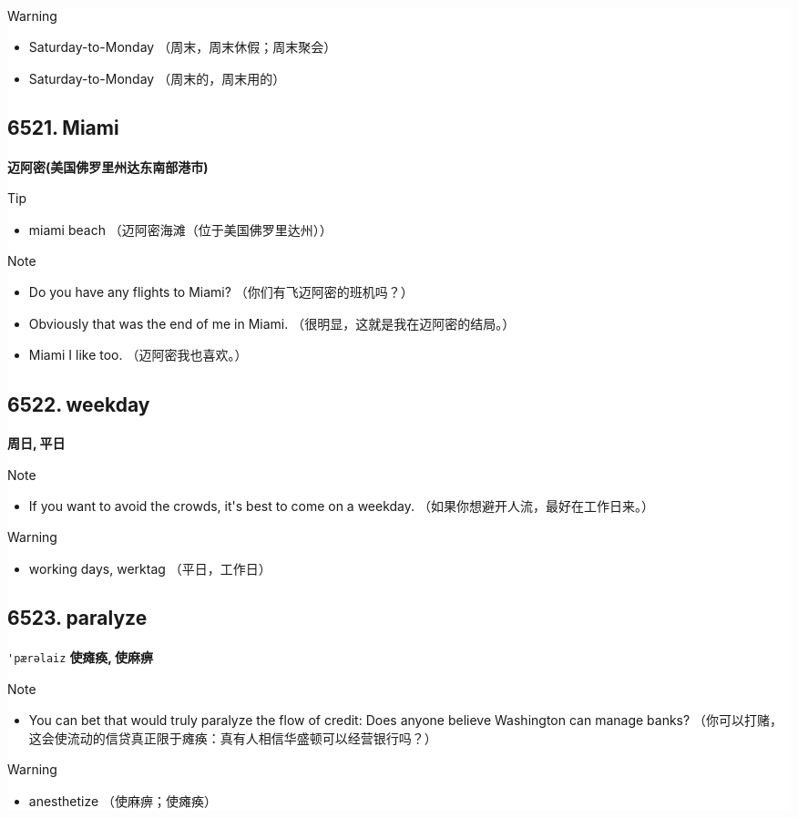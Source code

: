 > [!WARNING]
>
> - Saturday-to-Monday （周末，周末休假；周末聚会）
>
> - Saturday-to-Monday （周末的，周末用的）
>

## 6521. Miami

**迈阿密(美国佛罗里州达东南部港市)**

> [!TIP]
>
> - miami beach （迈阿密海滩（位于美国佛罗里达州））
>

> [!NOTE]
>
> - Do you have any flights to Miami? （你们有飞迈阿密的班机吗？）
>
> - Obviously that was the end of me in Miami. （很明显，这就是我在迈阿密的结局。）
>
> - Miami I like too. （迈阿密我也喜欢。）
>

## 6522. weekday

**周日, 平日**

> [!NOTE]
>
> - If you want to avoid the crowds, it's best to come on a weekday. （如果你想避开人流，最好在工作日来。）
>

> [!WARNING]
>
> - working days, werktag （平日，工作日）
>

## 6523. paralyze

`'pærəlaiz`  **使瘫痪, 使麻痹**

> [!NOTE]
>
> - You can bet that would truly paralyze the flow of credit: Does anyone believe Washington can manage banks? （你可以打赌，这会使流动的信贷真正限于瘫痪：真有人相信华盛顿可以经营银行吗？）
>

> [!WARNING]
>
> - anesthetize （使麻痹；使瘫痪）
>
